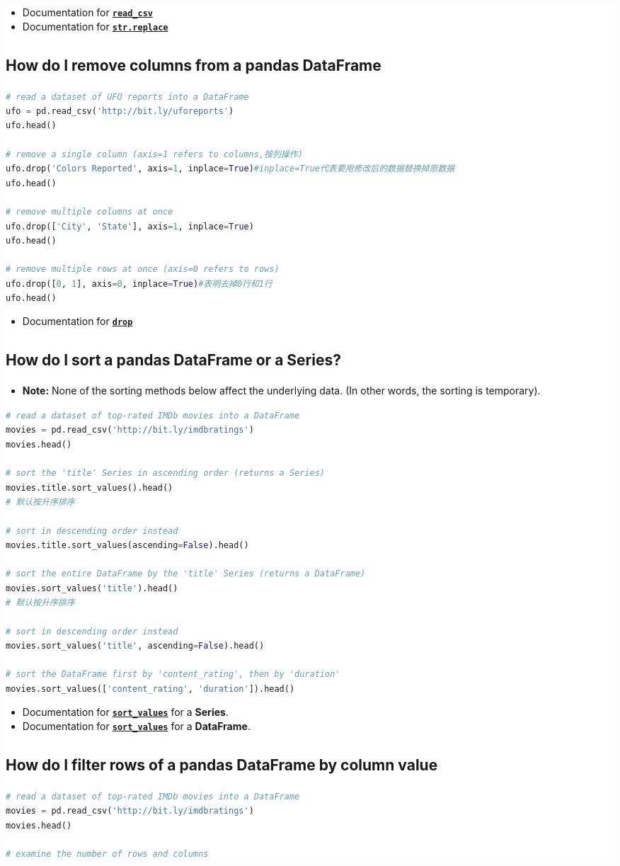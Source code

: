 * Documentation for [**`read_csv`**](http://pandas.pydata.org/pandas-docs/stable/generated/pandas.read_csv.html)
* Documentation for [**`str.replace`**](http://pandas.pydata.org/pandas-docs/stable/generated/pandas.Series.str.replace.html)
## How do I remove columns from a pandas DataFrame
```python
# read a dataset of UFO reports into a DataFrame
ufo = pd.read_csv('http://bit.ly/uforeports')
ufo.head()

# remove a single column (axis=1 refers to columns,按列操作)
ufo.drop('Colors Reported', axis=1, inplace=True)#inplace=True代表要用修改后的数据替换掉原数据
ufo.head()

# remove multiple columns at once
ufo.drop(['City', 'State'], axis=1, inplace=True)
ufo.head()

# remove multiple rows at once (axis=0 refers to rows)
ufo.drop([0, 1], axis=0, inplace=True)#表明去掉0行和1行
ufo.head()
```
* Documentation for [**`drop`**](http://pandas.pydata.org/pandas-docs/stable/generated/pandas.DataFrame.drop.html)
## How do I sort a pandas DataFrame or a Series?
* **Note:** None of the sorting methods below affect the underlying data. (In other words, the sorting is temporary).
```python
# read a dataset of top-rated IMDb movies into a DataFrame
movies = pd.read_csv('http://bit.ly/imdbratings')
movies.head()

# sort the 'title' Series in ascending order (returns a Series)
movies.title.sort_values().head()
# 默认按升序排序

# sort in descending order instead
movies.title.sort_values(ascending=False).head()

# sort the entire DataFrame by the 'title' Series (returns a DataFrame)
movies.sort_values('title').head()
# 默认按升序排序

# sort in descending order instead
movies.sort_values('title', ascending=False).head()

# sort the DataFrame first by 'content_rating', then by 'duration'
movies.sort_values(['content_rating', 'duration']).head()
```
* Documentation for [**`sort_values`**](http://pandas.pydata.org/pandas-docs/stable/generated/pandas.Series.sort_values.html) for a **Series**.
* Documentation for [**`sort_values`**](http://pandas.pydata.org/pandas-docs/stable/generated/pandas.DataFrame.sort_values.html) for a **DataFrame**.
## How do I filter rows of a pandas DataFrame by column value
```python
# read a dataset of top-rated IMDb movies into a DataFrame
movies = pd.read_csv('http://bit.ly/imdbratings')
movies.head()

# examine the number of rows and columns
```